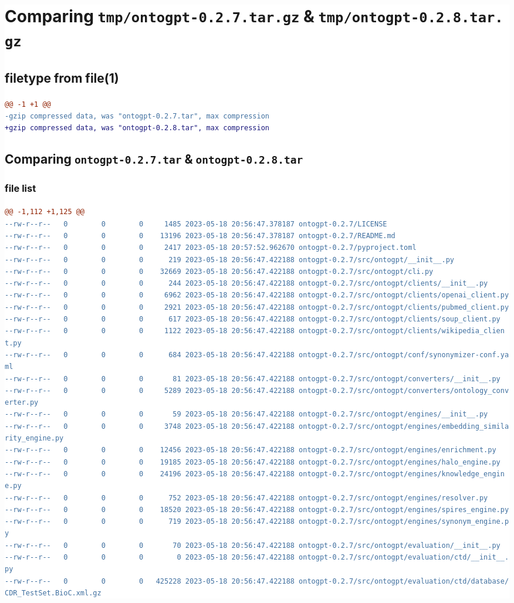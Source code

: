 # Comparing `tmp/ontogpt-0.2.7.tar.gz` & `tmp/ontogpt-0.2.8.tar.gz`

## filetype from file(1)

```diff
@@ -1 +1 @@
-gzip compressed data, was "ontogpt-0.2.7.tar", max compression
+gzip compressed data, was "ontogpt-0.2.8.tar", max compression
```

## Comparing `ontogpt-0.2.7.tar` & `ontogpt-0.2.8.tar`

### file list

```diff
@@ -1,112 +1,125 @@
--rw-r--r--   0        0        0     1485 2023-05-18 20:56:47.378187 ontogpt-0.2.7/LICENSE
--rw-r--r--   0        0        0    13196 2023-05-18 20:56:47.378187 ontogpt-0.2.7/README.md
--rw-r--r--   0        0        0     2417 2023-05-18 20:57:52.962670 ontogpt-0.2.7/pyproject.toml
--rw-r--r--   0        0        0      219 2023-05-18 20:56:47.422188 ontogpt-0.2.7/src/ontogpt/__init__.py
--rw-r--r--   0        0        0    32669 2023-05-18 20:56:47.422188 ontogpt-0.2.7/src/ontogpt/cli.py
--rw-r--r--   0        0        0      244 2023-05-18 20:56:47.422188 ontogpt-0.2.7/src/ontogpt/clients/__init__.py
--rw-r--r--   0        0        0     6962 2023-05-18 20:56:47.422188 ontogpt-0.2.7/src/ontogpt/clients/openai_client.py
--rw-r--r--   0        0        0     2921 2023-05-18 20:56:47.422188 ontogpt-0.2.7/src/ontogpt/clients/pubmed_client.py
--rw-r--r--   0        0        0      617 2023-05-18 20:56:47.422188 ontogpt-0.2.7/src/ontogpt/clients/soup_client.py
--rw-r--r--   0        0        0     1122 2023-05-18 20:56:47.422188 ontogpt-0.2.7/src/ontogpt/clients/wikipedia_client.py
--rw-r--r--   0        0        0      684 2023-05-18 20:56:47.422188 ontogpt-0.2.7/src/ontogpt/conf/synonymizer-conf.yaml
--rw-r--r--   0        0        0       81 2023-05-18 20:56:47.422188 ontogpt-0.2.7/src/ontogpt/converters/__init__.py
--rw-r--r--   0        0        0     5289 2023-05-18 20:56:47.422188 ontogpt-0.2.7/src/ontogpt/converters/ontology_converter.py
--rw-r--r--   0        0        0       59 2023-05-18 20:56:47.422188 ontogpt-0.2.7/src/ontogpt/engines/__init__.py
--rw-r--r--   0        0        0     3748 2023-05-18 20:56:47.422188 ontogpt-0.2.7/src/ontogpt/engines/embedding_similarity_engine.py
--rw-r--r--   0        0        0    12456 2023-05-18 20:56:47.422188 ontogpt-0.2.7/src/ontogpt/engines/enrichment.py
--rw-r--r--   0        0        0    19185 2023-05-18 20:56:47.422188 ontogpt-0.2.7/src/ontogpt/engines/halo_engine.py
--rw-r--r--   0        0        0    24196 2023-05-18 20:56:47.422188 ontogpt-0.2.7/src/ontogpt/engines/knowledge_engine.py
--rw-r--r--   0        0        0      752 2023-05-18 20:56:47.422188 ontogpt-0.2.7/src/ontogpt/engines/resolver.py
--rw-r--r--   0        0        0    18520 2023-05-18 20:56:47.422188 ontogpt-0.2.7/src/ontogpt/engines/spires_engine.py
--rw-r--r--   0        0        0      719 2023-05-18 20:56:47.422188 ontogpt-0.2.7/src/ontogpt/engines/synonym_engine.py
--rw-r--r--   0        0        0       70 2023-05-18 20:56:47.422188 ontogpt-0.2.7/src/ontogpt/evaluation/__init__.py
--rw-r--r--   0        0        0        0 2023-05-18 20:56:47.422188 ontogpt-0.2.7/src/ontogpt/evaluation/ctd/__init__.py
--rw-r--r--   0        0        0   425228 2023-05-18 20:56:47.422188 ontogpt-0.2.7/src/ontogpt/evaluation/ctd/database/CDR_TestSet.BioC.xml.gz
```